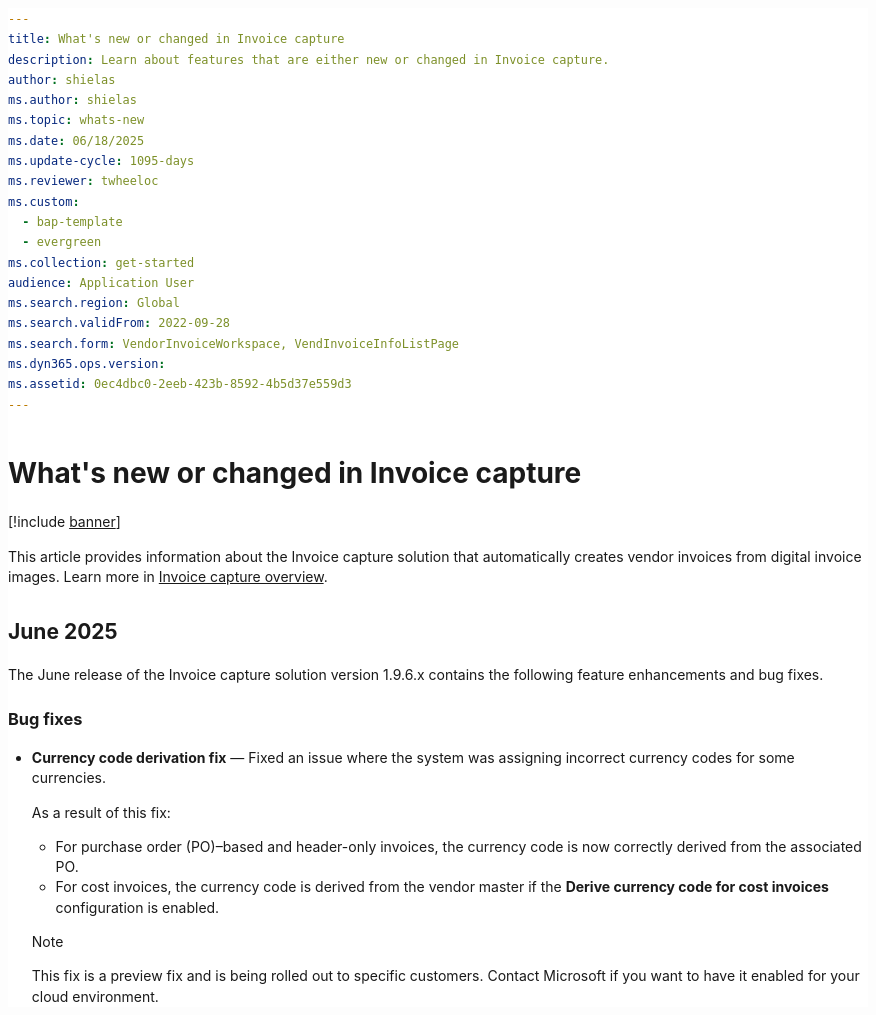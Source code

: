 ```yaml
---
title: What's new or changed in Invoice capture
description: Learn about features that are either new or changed in Invoice capture.
author: shielas  
ms.author: shielas
ms.topic: whats-new
ms.date: 06/18/2025
ms.update-cycle: 1095-days
ms.reviewer: twheeloc
ms.custom: 
  - bap-template
  - evergreen
ms.collection: get-started
audience: Application User
ms.search.region: Global
ms.search.validFrom: 2022-09-28
ms.search.form: VendorInvoiceWorkspace, VendInvoiceInfoListPage
ms.dyn365.ops.version: 
ms.assetid: 0ec4dbc0-2eeb-423b-8592-4b5d37e559d3
---
```


# What's new or changed in Invoice capture

[!include [banner](../includes/banner.md)]

This article provides information about the Invoice capture solution that automatically creates vendor invoices from digital invoice images. Learn more in [Invoice capture overview](../accounts-payable/invoice-capture-overview.md).

## June 2025

The June release of the Invoice capture solution version 1.9.6.x contains the following feature enhancements and bug fixes.

### Bug fixes

- **Currency code derivation fix** — Fixed an issue where the system was assigning incorrect currency codes for some currencies.

    As a result of this fix:

    - For purchase order (PO)–based and header-only invoices, the currency code is now correctly derived from the associated PO.
    - For cost invoices, the currency code is derived from the vendor master if the **Derive currency code for cost invoices** configuration is enabled.

    > [!NOTE]
    > This fix is a preview fix and is being rolled out to specific customers. Contact Microsoft if you want to have it enabled for your cloud environment.
